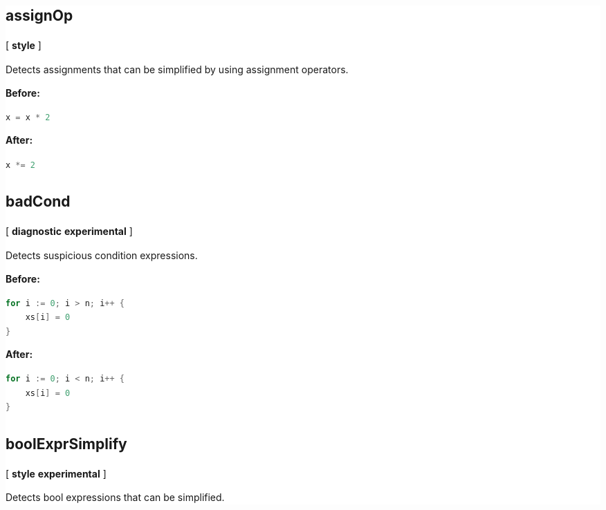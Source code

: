 
<a name="assignOp-ref"></a>
## assignOp

[
  **style** ]

Detects assignments that can be simplified by using assignment operators.




**Before:**
```go
x = x * 2
```

**After:**
```go
x *= 2
```


<a name="badCond-ref"></a>
## badCond

[
  **diagnostic**
  **experimental** ]

Detects suspicious condition expressions.




**Before:**
```go
for i := 0; i > n; i++ {
	xs[i] = 0
}
```

**After:**
```go
for i := 0; i < n; i++ {
	xs[i] = 0
}
```


<a name="boolExprSimplify-ref"></a>
## boolExprSimplify

[
  **style**
  **experimental** ]

Detects bool expressions that can be simplified.


[//]: # (This is generated file, please don't edit it yourself.)
